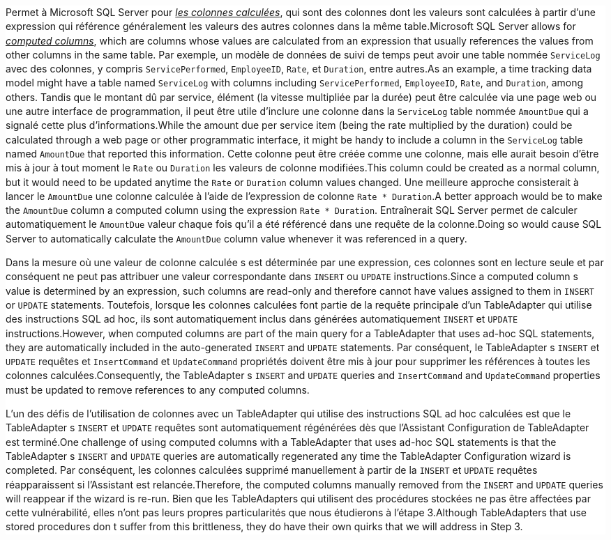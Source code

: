 <span data-ttu-id="1ae3f-110">Permet à Microsoft SQL Server pour  *[les colonnes calculées](https://msdn.microsoft.com/library/ms191250.aspx)*, qui sont des colonnes dont les valeurs sont calculées à partir d’une expression qui référence généralement les valeurs des autres colonnes dans la même table.</span><span class="sxs-lookup"><span data-stu-id="1ae3f-110">Microsoft SQL Server allows for *[computed columns](https://msdn.microsoft.com/library/ms191250.aspx)*, which are columns whose values are calculated from an expression that usually references the values from other columns in the same table.</span></span> <span data-ttu-id="1ae3f-111">Par exemple, un modèle de données de suivi de temps peut avoir une table nommée `ServiceLog` avec des colonnes, y compris `ServicePerformed`, `EmployeeID`, `Rate`, et `Duration`, entre autres.</span><span class="sxs-lookup"><span data-stu-id="1ae3f-111">As an example, a time tracking data model might have a table named `ServiceLog` with columns including `ServicePerformed`, `EmployeeID`, `Rate`, and `Duration`, among others.</span></span> <span data-ttu-id="1ae3f-112">Tandis que le montant dû par service, élément (la vitesse multipliée par la durée) peut être calculée via une page web ou une autre interface de programmation, il peut être utile d’inclure une colonne dans la `ServiceLog` table nommée `AmountDue` qui a signalé cette plus d’informations.</span><span class="sxs-lookup"><span data-stu-id="1ae3f-112">While the amount due per service item (being the rate multiplied by the duration) could be calculated through a web page or other programmatic interface, it might be handy to include a column in the `ServiceLog` table named `AmountDue` that reported this information.</span></span> <span data-ttu-id="1ae3f-113">Cette colonne peut être créée comme une colonne, mais elle aurait besoin d’être mis à jour à tout moment le `Rate` ou `Duration` les valeurs de colonne modifiées.</span><span class="sxs-lookup"><span data-stu-id="1ae3f-113">This column could be created as a normal column, but it would need to be updated anytime the `Rate` or `Duration` column values changed.</span></span> <span data-ttu-id="1ae3f-114">Une meilleure approche consisterait à lancer le `AmountDue` une colonne calculée à l’aide de l’expression de colonne `Rate * Duration`.</span><span class="sxs-lookup"><span data-stu-id="1ae3f-114">A better approach would be to make the `AmountDue` column a computed column using the expression `Rate * Duration`.</span></span> <span data-ttu-id="1ae3f-115">Entraînerait SQL Server permet de calculer automatiquement le `AmountDue` valeur chaque fois qu’il a été référencé dans une requête de la colonne.</span><span class="sxs-lookup"><span data-stu-id="1ae3f-115">Doing so would cause SQL Server to automatically calculate the `AmountDue` column value whenever it was referenced in a query.</span></span>

<span data-ttu-id="1ae3f-116">Dans la mesure où une valeur de colonne calculée s est déterminée par une expression, ces colonnes sont en lecture seule et par conséquent ne peut pas attribuer une valeur correspondante dans `INSERT` ou `UPDATE` instructions.</span><span class="sxs-lookup"><span data-stu-id="1ae3f-116">Since a computed column s value is determined by an expression, such columns are read-only and therefore cannot have values assigned to them in `INSERT` or `UPDATE` statements.</span></span> <span data-ttu-id="1ae3f-117">Toutefois, lorsque les colonnes calculées font partie de la requête principale d’un TableAdapter qui utilise des instructions SQL ad hoc, ils sont automatiquement inclus dans générées automatiquement `INSERT` et `UPDATE` instructions.</span><span class="sxs-lookup"><span data-stu-id="1ae3f-117">However, when computed columns are part of the main query for a TableAdapter that uses ad-hoc SQL statements, they are automatically included in the auto-generated `INSERT` and `UPDATE` statements.</span></span> <span data-ttu-id="1ae3f-118">Par conséquent, le TableAdapter s `INSERT` et `UPDATE` requêtes et `InsertCommand` et `UpdateCommand` propriétés doivent être mis à jour pour supprimer les références à toutes les colonnes calculées.</span><span class="sxs-lookup"><span data-stu-id="1ae3f-118">Consequently, the TableAdapter s `INSERT` and `UPDATE` queries and `InsertCommand` and `UpdateCommand` properties must be updated to remove references to any computed columns.</span></span>

<span data-ttu-id="1ae3f-119">L’un des défis de l’utilisation de colonnes avec un TableAdapter qui utilise des instructions SQL ad hoc calculées est que le TableAdapter s `INSERT` et `UPDATE` requêtes sont automatiquement régénérées dès que l’Assistant Configuration de TableAdapter est terminé.</span><span class="sxs-lookup"><span data-stu-id="1ae3f-119">One challenge of using computed columns with a TableAdapter that uses ad-hoc SQL statements is that the TableAdapter s `INSERT` and `UPDATE` queries are automatically regenerated any time the TableAdapter Configuration wizard is completed.</span></span> <span data-ttu-id="1ae3f-120">Par conséquent, les colonnes calculées supprimé manuellement à partir de la `INSERT` et `UPDATE` requêtes réapparaissent si l’Assistant est relancée.</span><span class="sxs-lookup"><span data-stu-id="1ae3f-120">Therefore, the computed columns manually removed from the `INSERT` and `UPDATE` queries will reappear if the wizard is re-run.</span></span> <span data-ttu-id="1ae3f-121">Bien que les TableAdapters qui utilisent des procédures stockées ne pas être affectées par cette vulnérabilité, elles n’ont pas leurs propres particularités que nous étudierons à l’étape 3.</span><span class="sxs-lookup"><span data-stu-id="1ae3f-121">Although TableAdapters that use stored procedures don t suffer from this brittleness, they do have their own quirks that we will address in Step 3.</span></span>

